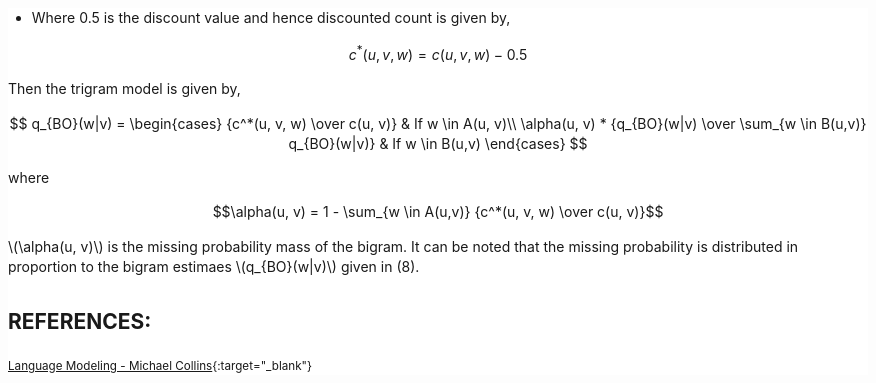 * Where 0.5 is the discount value and hence discounted count is given by,

$$c^*(u, v, w) = c(u,v,w) - 0.5$$

Then the trigram model is given by,

$$
  q_{BO}(w|v) = 
  \begin{cases}
    {c^*(u, v, w) \over c(u, v)} & If w \in A(u, v)\\
    \alpha(u, v) * {q_{BO}(w|v) \over \sum_{w \in B(u,v)} q_{BO}(w|v)} & If w \in B(u,v)
  \end{cases}
$$

where

$$\alpha(u, v) = 1 - \sum_{w \in A(u,v)} {c^*(u, v, w) \over c(u, v)}$$

\\(\alpha(u, v)\\) is the missing probability mass of the bigram. It can be noted that the missing probability is distributed in proportion to the bigram estimaes \\(q_{BO}(w\|v)\\) given in (8).


## REFERENCES:

<small>[Language Modeling - Michael Collins](http://www.cs.columbia.edu/~mcollins/courses/nlp2011/notes/lm.pdf){:target="_blank"}</small>